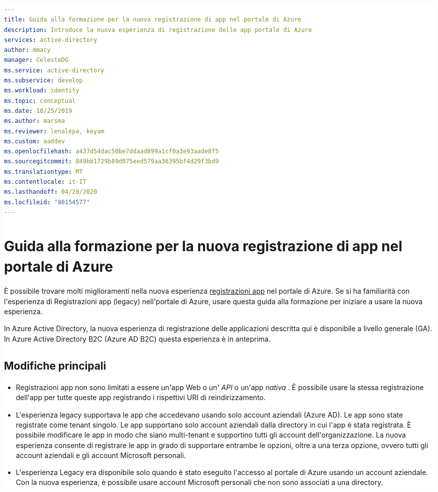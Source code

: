 ```yaml
---
title: Guida alla formazione per la nuova registrazione di app nel portale di Azure
description: Introduce la nuova esperienza di registrazione delle app portale di Azure
services: active-directory
author: mmacy
manager: CelesteDG
ms.service: active-directory
ms.subservice: develop
ms.workload: identity
ms.topic: conceptual
ms.date: 10/25/2019
ms.author: marsma
ms.reviewer: lenalepa, keyam
ms.custom: aaddev
ms.openlocfilehash: a437d54dac50be7ddaad899a1cf0a3e93aade8f5
ms.sourcegitcommit: 849bb1729b89d075eed579aa36395bf4d29f3bd9
ms.translationtype: MT
ms.contentlocale: it-IT
ms.lasthandoff: 04/28/2020
ms.locfileid: "80154577"
---
```

# <a name="new-azure-portal-app-registration-training-guide"></a>Guida alla formazione per la nuova registrazione di app nel portale di Azure

È possibile trovare molti miglioramenti nella nuova esperienza [registrazioni app](https://go.microsoft.com/fwlink/?linkid=2083908) nel portale di Azure. Se si ha familiarità con l'esperienza di Registrazioni app (legacy) nell'portale di Azure, usare questa guida alla formazione per iniziare a usare la nuova esperienza.

In Azure Active Directory, la nuova esperienza di registrazione delle applicazioni descritta qui è disponibile a livello generale (GA). In Azure Active Directory B2C (Azure AD B2C) questa esperienza è in anteprima.

## <a name="key-changes"></a>Modifiche principali

- Registrazioni app non sono limitati a essere un'app Web o un' *API* o un'app *nativa* . È possibile usare la stessa registrazione dell'app per tutte queste app registrando i rispettivi URI di reindirizzamento.

- L'esperienza legacy supportava le app che accedevano usando solo account aziendali (Azure AD). Le app sono state registrate come tenant singolo. Le app supportano solo account aziendali dalla directory in cui l'app è stata registrata. È possibile modificare le app in modo che siano multi-tenant e supportino tutti gli account dell'organizzazione. La nuova esperienza consente di registrare le app in grado di supportare entrambe le opzioni, oltre a una terza opzione, ovvero tutti gli account aziendali e gli account Microsoft personali.

- L'esperienza Legacy era disponibile solo quando è stato eseguito l'accesso al portale di Azure usando un account aziendale. Con la nuova esperienza, è possibile usare account Microsoft personali che non sono associati a una directory.
